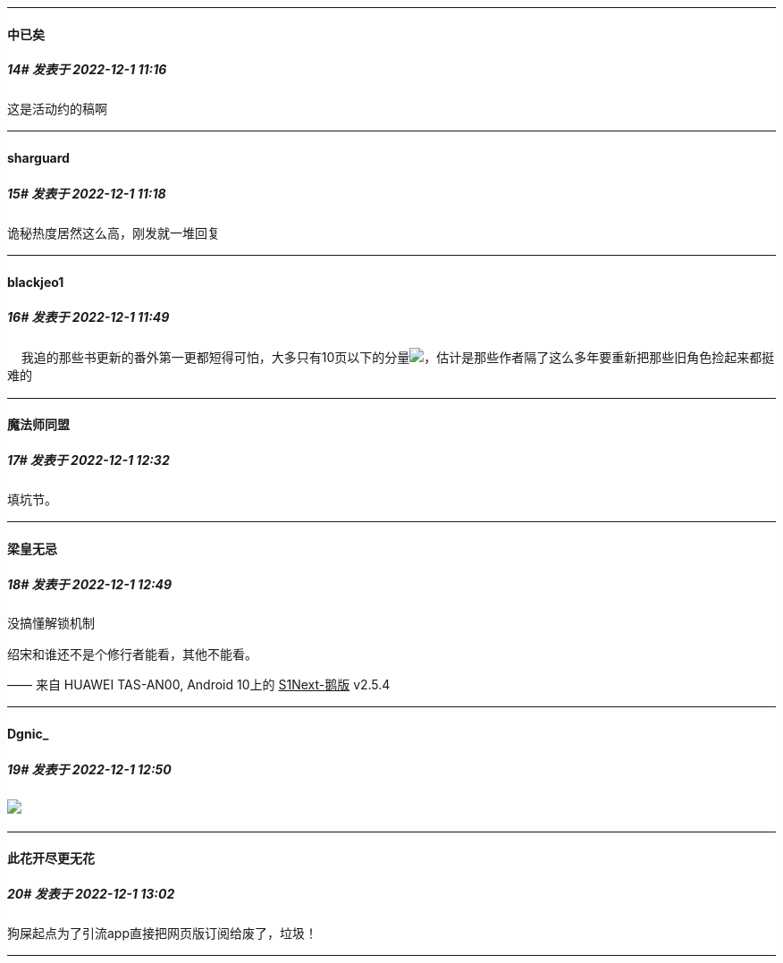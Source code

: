 *****

####  中已矣  
##### 14#       发表于 2022-12-1 11:16

这是活动约的稿啊

*****

####  sharguard  
##### 15#       发表于 2022-12-1 11:18

诡秘热度居然这么高，刚发就一堆回复

*****

####  blackjeo1  
##### 16#       发表于 2022-12-1 11:49

    我追的那些书更新的番外第一更都短得可怕，大多只有10页以下的分量<img src="https://static.saraba1st.com/image/smiley/face2017/068.png" referrerpolicy="no-referrer">，估计是那些作者隔了这么多年要重新把那些旧角色捡起来都挺难的

*****

####  魔法师同盟  
##### 17#       发表于 2022-12-1 12:32

填坑节。

*****

####  梁皇无忌  
##### 18#       发表于 2022-12-1 12:49

没搞懂解锁机制

绍宋和谁还不是个修行者能看，其他不能看。

—— 来自 HUAWEI TAS-AN00, Android 10上的 [S1Next-鹅版](https://github.com/ykrank/S1-Next/releases) v2.5.4

*****

####  Dgnic_  
##### 19#       发表于 2022-12-1 12:50

<img src="https://p.sda1.dev/8/f313d52e3a04bf44e6ca2dee81ee01d2/CMP_20221201125008159.jpg" referrerpolicy="no-referrer">

*****

####  此花开尽更无花  
##### 20#       发表于 2022-12-1 13:02

狗屎起点为了引流app直接把网页版订阅给废了，垃圾！

*****
